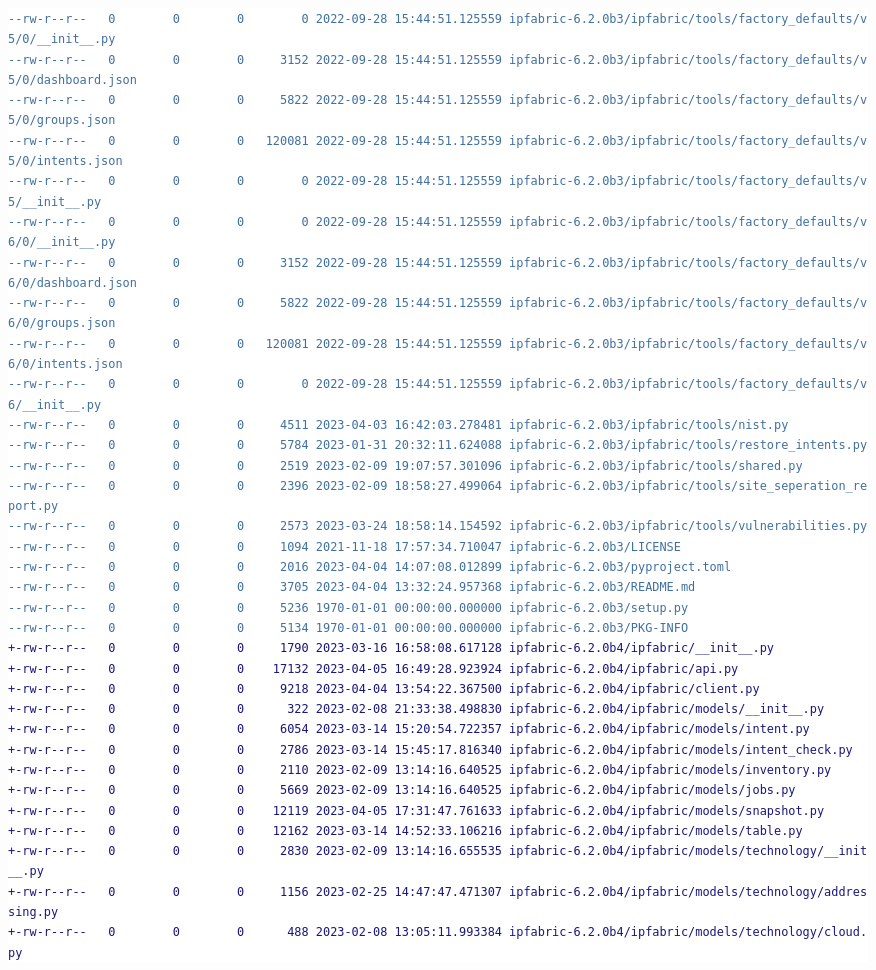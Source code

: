 ```diff
--rw-r--r--   0        0        0        0 2022-09-28 15:44:51.125559 ipfabric-6.2.0b3/ipfabric/tools/factory_defaults/v5/0/__init__.py
--rw-r--r--   0        0        0     3152 2022-09-28 15:44:51.125559 ipfabric-6.2.0b3/ipfabric/tools/factory_defaults/v5/0/dashboard.json
--rw-r--r--   0        0        0     5822 2022-09-28 15:44:51.125559 ipfabric-6.2.0b3/ipfabric/tools/factory_defaults/v5/0/groups.json
--rw-r--r--   0        0        0   120081 2022-09-28 15:44:51.125559 ipfabric-6.2.0b3/ipfabric/tools/factory_defaults/v5/0/intents.json
--rw-r--r--   0        0        0        0 2022-09-28 15:44:51.125559 ipfabric-6.2.0b3/ipfabric/tools/factory_defaults/v5/__init__.py
--rw-r--r--   0        0        0        0 2022-09-28 15:44:51.125559 ipfabric-6.2.0b3/ipfabric/tools/factory_defaults/v6/0/__init__.py
--rw-r--r--   0        0        0     3152 2022-09-28 15:44:51.125559 ipfabric-6.2.0b3/ipfabric/tools/factory_defaults/v6/0/dashboard.json
--rw-r--r--   0        0        0     5822 2022-09-28 15:44:51.125559 ipfabric-6.2.0b3/ipfabric/tools/factory_defaults/v6/0/groups.json
--rw-r--r--   0        0        0   120081 2022-09-28 15:44:51.125559 ipfabric-6.2.0b3/ipfabric/tools/factory_defaults/v6/0/intents.json
--rw-r--r--   0        0        0        0 2022-09-28 15:44:51.125559 ipfabric-6.2.0b3/ipfabric/tools/factory_defaults/v6/__init__.py
--rw-r--r--   0        0        0     4511 2023-04-03 16:42:03.278481 ipfabric-6.2.0b3/ipfabric/tools/nist.py
--rw-r--r--   0        0        0     5784 2023-01-31 20:32:11.624088 ipfabric-6.2.0b3/ipfabric/tools/restore_intents.py
--rw-r--r--   0        0        0     2519 2023-02-09 19:07:57.301096 ipfabric-6.2.0b3/ipfabric/tools/shared.py
--rw-r--r--   0        0        0     2396 2023-02-09 18:58:27.499064 ipfabric-6.2.0b3/ipfabric/tools/site_seperation_report.py
--rw-r--r--   0        0        0     2573 2023-03-24 18:58:14.154592 ipfabric-6.2.0b3/ipfabric/tools/vulnerabilities.py
--rw-r--r--   0        0        0     1094 2021-11-18 17:57:34.710047 ipfabric-6.2.0b3/LICENSE
--rw-r--r--   0        0        0     2016 2023-04-04 14:07:08.012899 ipfabric-6.2.0b3/pyproject.toml
--rw-r--r--   0        0        0     3705 2023-04-04 13:32:24.957368 ipfabric-6.2.0b3/README.md
--rw-r--r--   0        0        0     5236 1970-01-01 00:00:00.000000 ipfabric-6.2.0b3/setup.py
--rw-r--r--   0        0        0     5134 1970-01-01 00:00:00.000000 ipfabric-6.2.0b3/PKG-INFO
+-rw-r--r--   0        0        0     1790 2023-03-16 16:58:08.617128 ipfabric-6.2.0b4/ipfabric/__init__.py
+-rw-r--r--   0        0        0    17132 2023-04-05 16:49:28.923924 ipfabric-6.2.0b4/ipfabric/api.py
+-rw-r--r--   0        0        0     9218 2023-04-04 13:54:22.367500 ipfabric-6.2.0b4/ipfabric/client.py
+-rw-r--r--   0        0        0      322 2023-02-08 21:33:38.498830 ipfabric-6.2.0b4/ipfabric/models/__init__.py
+-rw-r--r--   0        0        0     6054 2023-03-14 15:20:54.722357 ipfabric-6.2.0b4/ipfabric/models/intent.py
+-rw-r--r--   0        0        0     2786 2023-03-14 15:45:17.816340 ipfabric-6.2.0b4/ipfabric/models/intent_check.py
+-rw-r--r--   0        0        0     2110 2023-02-09 13:14:16.640525 ipfabric-6.2.0b4/ipfabric/models/inventory.py
+-rw-r--r--   0        0        0     5669 2023-02-09 13:14:16.640525 ipfabric-6.2.0b4/ipfabric/models/jobs.py
+-rw-r--r--   0        0        0    12119 2023-04-05 17:31:47.761633 ipfabric-6.2.0b4/ipfabric/models/snapshot.py
+-rw-r--r--   0        0        0    12162 2023-03-14 14:52:33.106216 ipfabric-6.2.0b4/ipfabric/models/table.py
+-rw-r--r--   0        0        0     2830 2023-02-09 13:14:16.655535 ipfabric-6.2.0b4/ipfabric/models/technology/__init__.py
+-rw-r--r--   0        0        0     1156 2023-02-25 14:47:47.471307 ipfabric-6.2.0b4/ipfabric/models/technology/addressing.py
+-rw-r--r--   0        0        0      488 2023-02-08 13:05:11.993384 ipfabric-6.2.0b4/ipfabric/models/technology/cloud.py
```